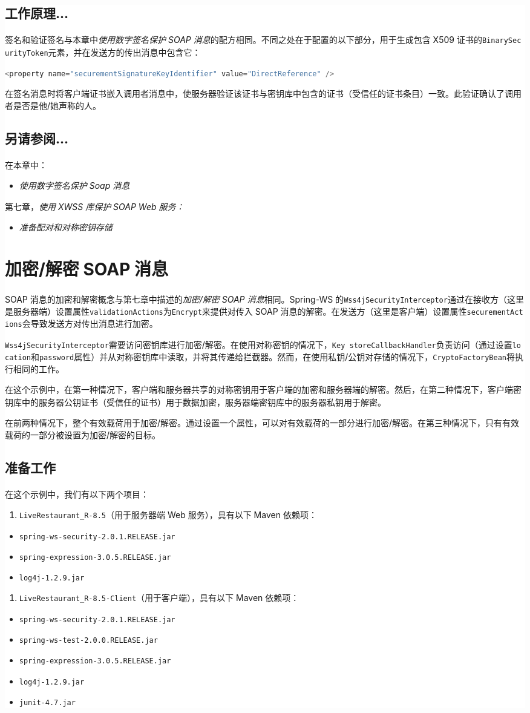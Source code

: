 ## 工作原理...

签名和验证签名与本章中*使用数字签名保护 SOAP 消息*的配方相同。不同之处在于配置的以下部分，用于生成包含 X509 证书的`BinarySecurityToken`元素，并在发送方的传出消息中包含它：

```java
<property name="securementSignatureKeyIdentifier" value="DirectReference" />

```

在签名消息时将客户端证书嵌入调用者消息中，使服务器验证该证书与密钥库中包含的证书（受信任的证书条目）一致。此验证确认了调用者是否是他/她声称的人。

## 另请参阅...

在本章中：

+   *使用数字签名保护 Soap 消息*

第七章，*使用 XWSS 库保护 SOAP Web 服务：*

+   *准备配对和对称密钥存储*

# 加密/解密 SOAP 消息

SOAP 消息的加密和解密概念与第七章中描述的*加密/解密 SOAP 消息*相同。Spring-WS 的`Wss4jSecurityInterceptor`通过在接收方（这里是服务器端）设置属性`validationActions`为`Encrypt`来提供对传入 SOAP 消息的解密。在发送方（这里是客户端）设置属性`securementActions`会导致发送方对传出消息进行加密。

`Wss4jSecurityInterceptor`需要访问密钥库进行加密/解密。在使用对称密钥的情况下，`Key storeCallbackHandler`负责访问（通过设置`location`和`password`属性）并从对称密钥库中读取，并将其传递给拦截器。然而，在使用私钥/公钥对存储的情况下，`CryptoFactoryBean`将执行相同的工作。

在这个示例中，在第一种情况下，客户端和服务器共享的对称密钥用于客户端的加密和服务器端的解密。然后，在第二种情况下，客户端密钥库中的服务器公钥证书（受信任的证书）用于数据加密，服务器端密钥库中的服务器私钥用于解密。

在前两种情况下，整个有效载荷用于加密/解密。通过设置一个属性，可以对有效载荷的一部分进行加密/解密。在第三种情况下，只有有效载荷的一部分被设置为加密/解密的目标。

## 准备工作

在这个示例中，我们有以下两个项目：

1.  `LiveRestaurant_R-8.5`（用于服务器端 Web 服务），具有以下 Maven 依赖项：

+   `spring-ws-security-2.0.1.RELEASE.jar`

+   `spring-expression-3.0.5.RELEASE.jar`

+   `log4j-1.2.9.jar`

1.  `LiveRestaurant_R-8.5-Client`（用于客户端），具有以下 Maven 依赖项：

+   `spring-ws-security-2.0.1.RELEASE.jar`

+   `spring-ws-test-2.0.0.RELEASE.jar`

+   `spring-expression-3.0.5.RELEASE.jar`

+   `log4j-1.2.9.jar`

+   `junit-4.7.jar`
